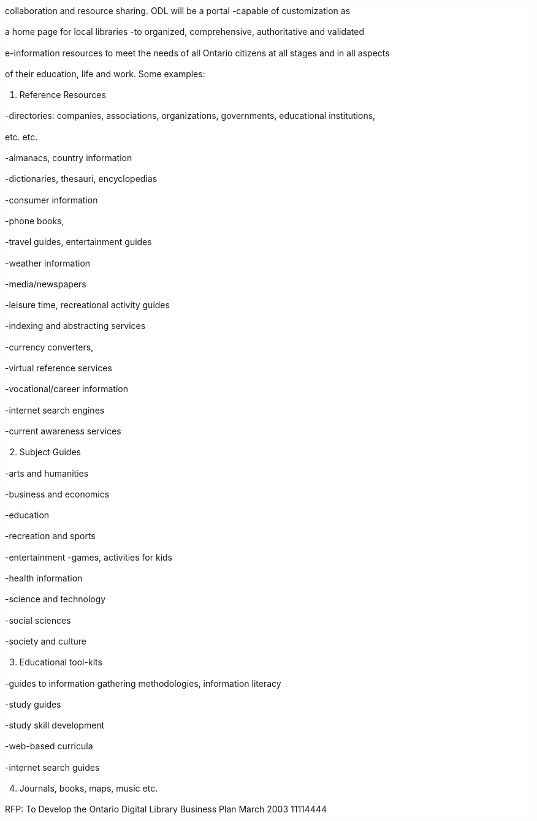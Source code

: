 collaboration and resource sharing. ODL will be a portal -capable of customization as

a home page for local libraries -to organized, comprehensive, authoritative and validated

e-information resources to meet the needs of all Ontario citizens at all stages and in all aspects

of their education, life and work. Some examples:

1. Reference Resources

-directories: companies, associations, organizations, governments, educational institutions,

etc. etc.

-almanacs, country information

-dictionaries, thesauri, encyclopedias

-consumer information

-phone books,

-travel guides, entertainment guides

-weather information

-media/newspapers

-leisure time, recreational activity guides

-indexing and abstracting services

-currency converters,

-virtual reference services

-vocational/career information

-internet search engines

-current awareness services

2. Subject Guides

-arts and humanities

-business and economics

-education

-recreation and sports

-entertainment -games, activities for kids

-health information

-science and technology

-social sciences

-society and culture

3. Educational tool-kits

-guides to information gathering methodologies, information literacy

-study guides

-study skill development

-web-based curricula

-internet search guides

4. Journals, books, maps, music etc.

RFP: To Develop the Ontario Digital Library Business Plan March 2003 11114444

